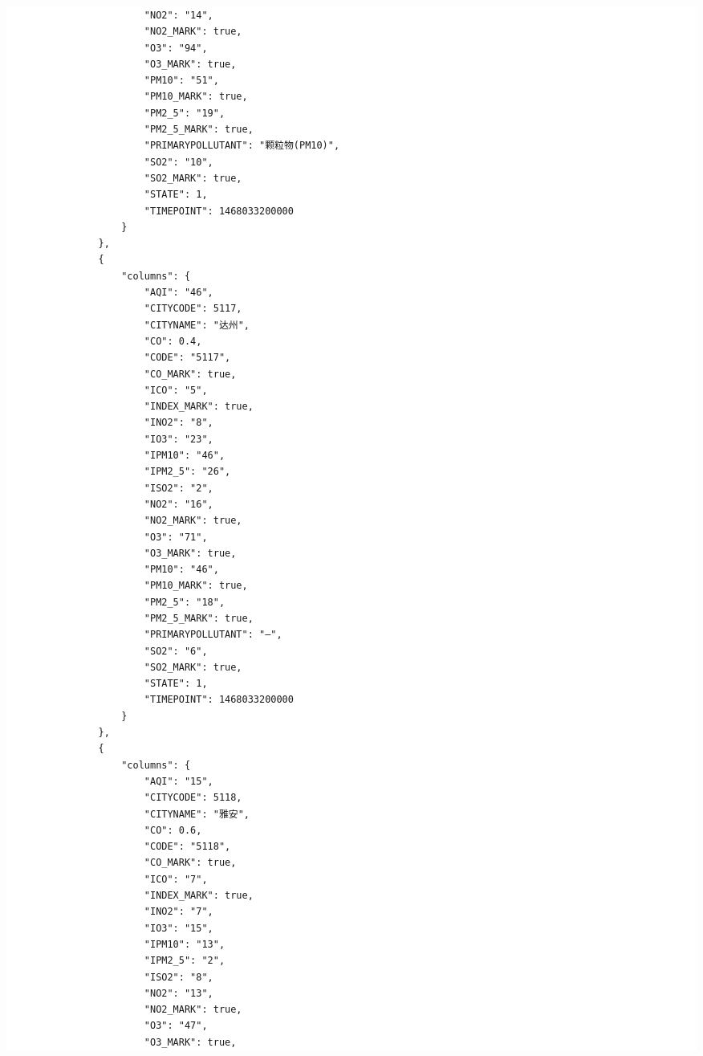                             "NO2": "14",
                            "NO2_MARK": true,
                            "O3": "94",
                            "O3_MARK": true,
                            "PM10": "51",
                            "PM10_MARK": true,
                            "PM2_5": "19",
                            "PM2_5_MARK": true,
                            "PRIMARYPOLLUTANT": "颗粒物(PM10)",
                            "SO2": "10",
                            "SO2_MARK": true,
                            "STATE": 1,
                            "TIMEPOINT": 1468033200000
                        }
                    },
                    {
                        "columns": {
                            "AQI": "46",
                            "CITYCODE": 5117,
                            "CITYNAME": "达州",
                            "CO": 0.4,
                            "CODE": "5117",
                            "CO_MARK": true,
                            "ICO": "5",
                            "INDEX_MARK": true,
                            "INO2": "8",
                            "IO3": "23",
                            "IPM10": "46",
                            "IPM2_5": "26",
                            "ISO2": "2",
                            "NO2": "16",
                            "NO2_MARK": true,
                            "O3": "71",
                            "O3_MARK": true,
                            "PM10": "46",
                            "PM10_MARK": true,
                            "PM2_5": "18",
                            "PM2_5_MARK": true,
                            "PRIMARYPOLLUTANT": "—",
                            "SO2": "6",
                            "SO2_MARK": true,
                            "STATE": 1,
                            "TIMEPOINT": 1468033200000
                        }
                    },
                    {
                        "columns": {
                            "AQI": "15",
                            "CITYCODE": 5118,
                            "CITYNAME": "雅安",
                            "CO": 0.6,
                            "CODE": "5118",
                            "CO_MARK": true,
                            "ICO": "7",
                            "INDEX_MARK": true,
                            "INO2": "7",
                            "IO3": "15",
                            "IPM10": "13",
                            "IPM2_5": "2",
                            "ISO2": "8",
                            "NO2": "13",
                            "NO2_MARK": true,
                            "O3": "47",
                            "O3_MARK": true,